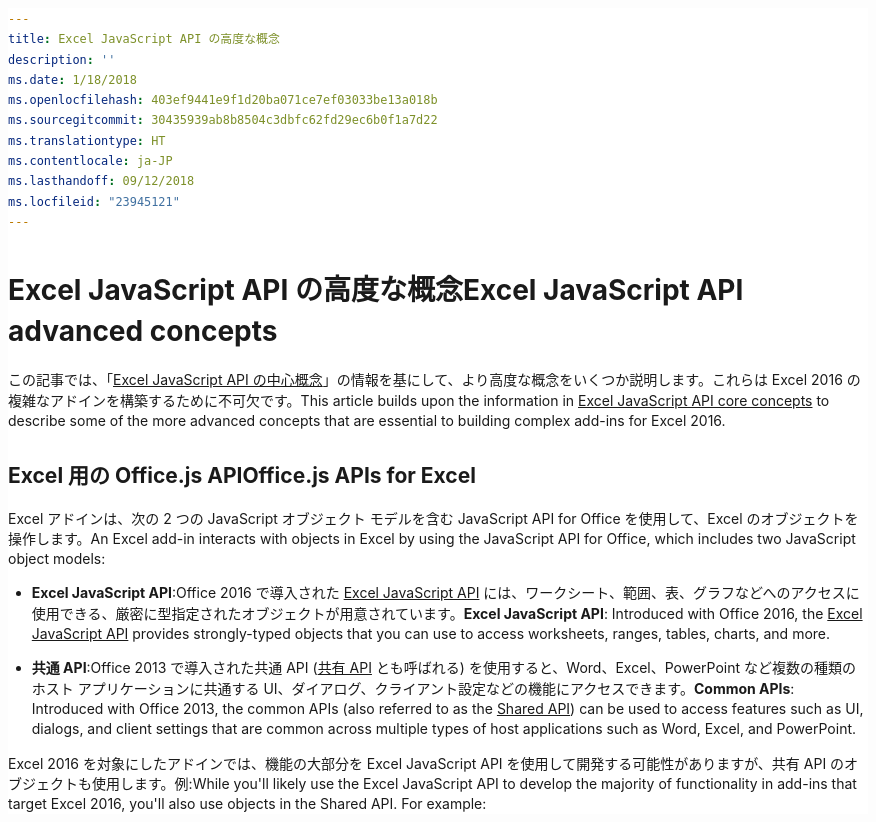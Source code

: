 ```yaml
---
title: Excel JavaScript API の高度な概念
description: ''
ms.date: 1/18/2018
ms.openlocfilehash: 403ef9441e9f1d20ba071ce7ef03033be13a018b
ms.sourcegitcommit: 30435939ab8b8504c3dbfc62fd29ec6b0f1a7d22
ms.translationtype: HT
ms.contentlocale: ja-JP
ms.lasthandoff: 09/12/2018
ms.locfileid: "23945121"
---
```

# <a name="excel-javascript-api-advanced-concepts"></a><span data-ttu-id="2d8c4-102">Excel JavaScript API の高度な概念</span><span class="sxs-lookup"><span data-stu-id="2d8c4-102">Excel JavaScript API advanced concepts</span></span>

<span data-ttu-id="2d8c4-103">この記事では、「[Excel JavaScript API の中心概念](excel-add-ins-core-concepts.md)」の情報を基にして、より高度な概念をいくつか説明します。これらは Excel 2016 の複雑なアドインを構築するために不可欠です。</span><span class="sxs-lookup"><span data-stu-id="2d8c4-103">This article builds upon the information in [Excel JavaScript API core concepts](excel-add-ins-core-concepts.md) to describe some of the more advanced concepts that are essential to building complex add-ins for Excel 2016.</span></span>

## <a name="officejs-apis-for-excel"></a><span data-ttu-id="2d8c4-104">Excel 用の Office.js API</span><span class="sxs-lookup"><span data-stu-id="2d8c4-104">Office.js APIs for Excel</span></span>

<span data-ttu-id="2d8c4-105">Excel アドインは、次の 2 つの JavaScript オブジェクト モデルを含む JavaScript API for Office を使用して、Excel のオブジェクトを操作します。</span><span class="sxs-lookup"><span data-stu-id="2d8c4-105">An Excel add-in interacts with objects in Excel by using the JavaScript API for Office, which includes two JavaScript object models:</span></span>

* <span data-ttu-id="2d8c4-106">**Excel JavaScript API**:Office 2016 で導入された [Excel JavaScript API](https://docs.microsoft.com/javascript/office/overview/excel-add-ins-reference-overview?view=office-js) には、ワークシート、範囲、表、グラフなどへのアクセスに使用できる、厳密に型指定されたオブジェクトが用意されています。</span><span class="sxs-lookup"><span data-stu-id="2d8c4-106">**Excel JavaScript API**: Introduced with Office 2016, the [Excel JavaScript API](https://docs.microsoft.com/javascript/office/overview/excel-add-ins-reference-overview?view=office-js) provides strongly-typed objects that you can use to access worksheets, ranges, tables, charts, and more.</span></span> 

* <span data-ttu-id="2d8c4-107">**共通 API**:Office 2013 で導入された共通 API ([共有 API](https://docs.microsoft.com/javascript/office/javascript-api-for-office?view=office-js) とも呼ばれる) を使用すると、Word、Excel、PowerPoint など複数の種類のホスト アプリケーションに共通する UI、ダイアログ、クライアント設定などの機能にアクセスできます。</span><span class="sxs-lookup"><span data-stu-id="2d8c4-107">**Common APIs**: Introduced with Office 2013, the common APIs (also referred to as the [Shared API](https://docs.microsoft.com/javascript/office/javascript-api-for-office?view=office-js)) can be used to access features such as UI, dialogs, and client settings that are common across multiple types of host applications such as Word, Excel, and PowerPoint.</span></span>

<span data-ttu-id="2d8c4-p101">Excel 2016 を対象にしたアドインでは、機能の大部分を Excel JavaScript API を使用して開発する可能性がありますが、共有 API のオブジェクトも使用します。例:</span><span class="sxs-lookup"><span data-stu-id="2d8c4-p101">While you'll likely use the Excel JavaScript API to develop the majority of functionality in add-ins that target Excel 2016, you'll also use objects in the Shared API. For example:</span></span>

